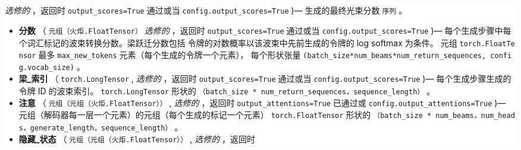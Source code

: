  *选修的*
 ，返回时
 `output_scores=True`
 通过或当
 `config.output_scores=True`
 )—
生成的最终光束分数
 `序列`
 。
* **分数**
 （
 `元组（火炬.FloatTensor）`
*选修的*
 ，返回时
 `output_scores=True`
 通过或当
 `config.output_scores=True`
 )—
每个生成步骤中每个词汇标记的波束转换分数。梁跃迁分数包括
令牌的对数概率以该波束中先前生成的令牌的 log softmax 为条件。
元组
 `torch.FloatTensor`
 最多
 `max_new_tokens`
 元素（每个生成的令牌一个元素），
每个形状张量
 `(batch_size*num_beams*num_return_sequences, config.vocab_size)`
 。
* **梁\_索引**
 （
 `torch.LongTensor`
 ,
 *选修的*
 ，返回时
 `output_scores=True`
 通过或当
 `config.output_scores=True`
 )—
每个生成步骤生成的令牌 ID 的波束索引。
 `torch.LongTensor`
 形状的
 `（batch_size * num_return_sequences，sequence_length）`
 。
* **注意**
 （
 `元组（元组（火炬.FloatTensor））`
 ,
 *选修的*
 ，返回时
 `output_attentions=True`
 已通过或
 `config.output_attentions=True`
 )—
元组（解码器每一层一个元素）的元组（每个生成的标记一个元素）
 `torch.FloatTensor`
 形状的
 `（batch_size * num_beams，num_heads，generate_length，sequence_length）`
 。
* **隐藏\_状态**
 （
 `元组（元组（火炬.FloatTensor））`
 ,
 *选修的*
 ，返回时